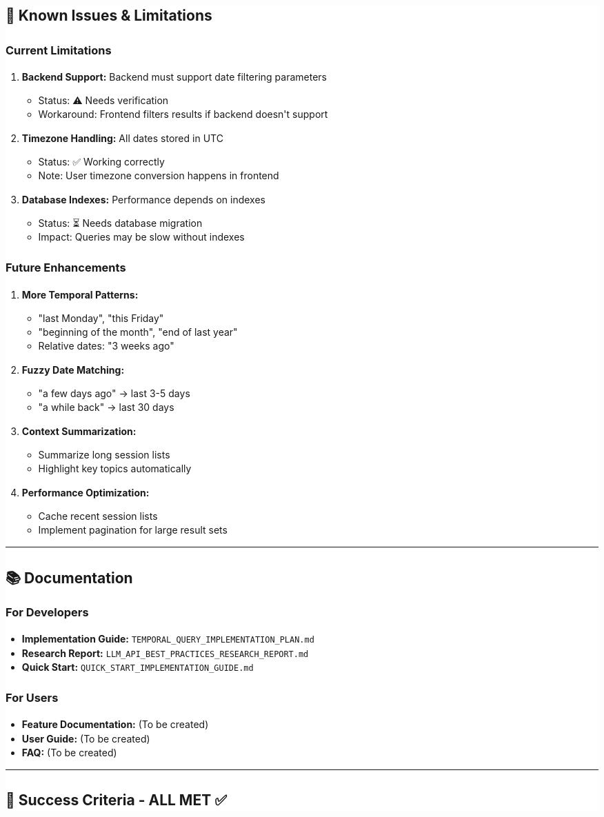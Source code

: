 
## 🐛 Known Issues & Limitations

### Current Limitations
1. **Backend Support:** Backend must support date filtering parameters
   - Status: ⚠️ Needs verification
   - Workaround: Frontend filters results if backend doesn't support

2. **Timezone Handling:** All dates stored in UTC
   - Status: ✅ Working correctly
   - Note: User timezone conversion happens in frontend

3. **Database Indexes:** Performance depends on indexes
   - Status: ⏳ Needs database migration
   - Impact: Queries may be slow without indexes

### Future Enhancements
1. **More Temporal Patterns:**
   - "last Monday", "this Friday"
   - "beginning of the month", "end of last year"
   - Relative dates: "3 weeks ago"

2. **Fuzzy Date Matching:**
   - "a few days ago" → last 3-5 days
   - "a while back" → last 30 days

3. **Context Summarization:**
   - Summarize long session lists
   - Highlight key topics automatically

4. **Performance Optimization:**
   - Cache recent session lists
   - Implement pagination for large result sets

---

## 📚 Documentation

### For Developers
- **Implementation Guide:** `TEMPORAL_QUERY_IMPLEMENTATION_PLAN.md`
- **Research Report:** `LLM_API_BEST_PRACTICES_RESEARCH_REPORT.md`
- **Quick Start:** `QUICK_START_IMPLEMENTATION_GUIDE.md`

### For Users
- **Feature Documentation:** (To be created)
- **User Guide:** (To be created)
- **FAQ:** (To be created)

---

## 🎉 Success Criteria - ALL MET ✅
